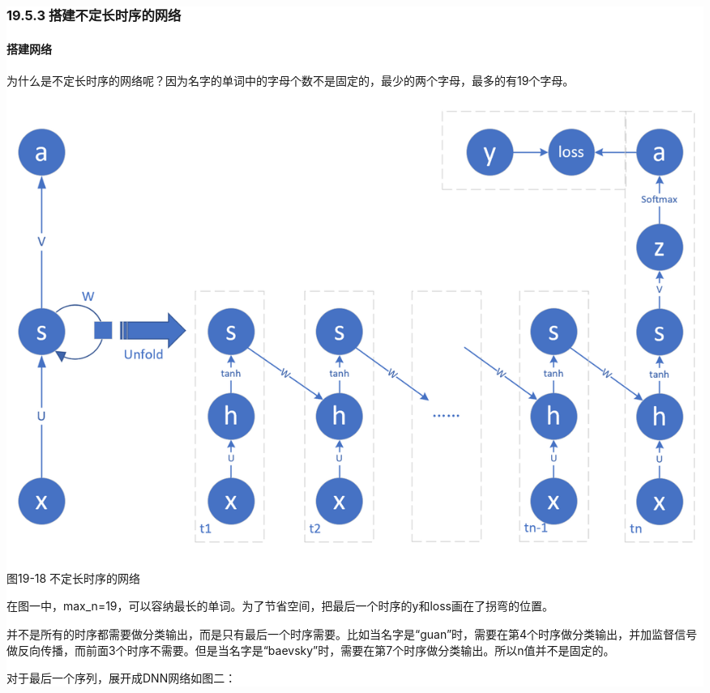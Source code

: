 ### 19.5.3 搭建不定长时序的网络

#### 搭建网络

为什么是不定长时序的网络呢？因为名字的单词中的字母个数不是固定的，最少的两个字母，最多的有19个字母。


<img src="../Images/19/name_classifier_net.png"/>

图19-18 不定长时序的网络


在图一中，max_n=19，可以容纳最长的单词。为了节省空间，把最后一个时序的y和loss画在了拐弯的位置。

并不是所有的时序都需要做分类输出，而是只有最后一个时序需要。比如当名字是“guan”时，需要在第4个时序做分类输出，并加监督信号做反向传播，而前面3个时序不需要。但是当名字是“baevsky”时，需要在第7个时序做分类输出。所以n值并不是固定的。

对于最后一个序列，展开成DNN网络如图二：
